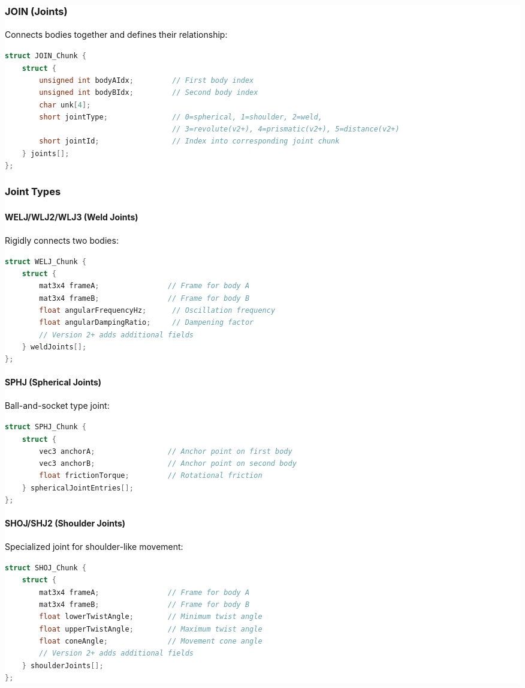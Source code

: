 ### JOIN (Joints)
Connects bodies together and defines their relationship:
```cpp
struct JOIN_Chunk {
    struct {
        unsigned int bodyAIdx;         // First body index
        unsigned int bodyBIdx;         // Second body index
        char unk[4];
        short jointType;               // 0=spherical, 1=shoulder, 2=weld,
                                       // 3=revolute(v2+), 4=prismatic(v2+), 5=distance(v2+)
        short jointId;                 // Index into corresponding joint chunk
    } joints[];
};
```

### Joint Types
#### WELJ/WLJ2/WLJ3 (Weld Joints)
Rigidly connects two bodies:
```cpp
struct WELJ_Chunk {
    struct {
        mat3x4 frameA;                // Frame for body A
        mat3x4 frameB;                // Frame for body B
        float angularFrequencyHz;      // Oscillation frequency
        float angularDampingRatio;     // Dampening factor
        // Version 2+ adds additional fields
    } weldJoints[];
};
```

#### SPHJ (Spherical Joints)
Ball-and-socket type joint:
```cpp
struct SPHJ_Chunk {
    struct {
        vec3 anchorA;                 // Anchor point on first body
        vec3 anchorB;                 // Anchor point on second body
        float frictionTorque;         // Rotational friction
    } sphericalJointEntries[];
};
```

#### SHOJ/SHJ2 (Shoulder Joints)
Specialized joint for shoulder-like movement:
```cpp
struct SHOJ_Chunk {
    struct {
        mat3x4 frameA;                // Frame for body A
        mat3x4 frameB;                // Frame for body B
        float lowerTwistAngle;        // Minimum twist angle
        float upperTwistAngle;        // Maximum twist angle
        float coneAngle;              // Movement cone angle
        // Version 2+ adds additional fields
    } shoulderJoints[];
};
```
